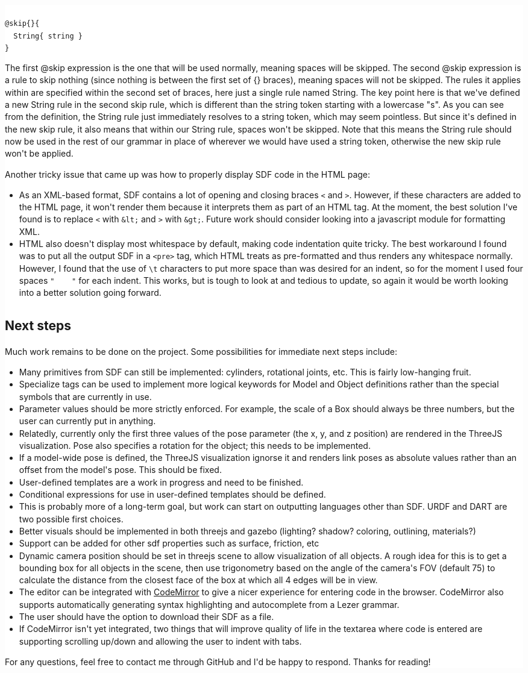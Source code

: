```

@skip{}{
  String{ string }
}
```

The first @skip expression is the one that will be used normally, meaning spaces will be skipped.  The second @skip expression is a rule to skip nothing (since nothing is between the first set of {} braces), meaning spaces will not be skipped.  The rules it applies within are specified within the second set of braces, here just a single rule named String.  The key point here is that we've defined a new String rule in the second skip rule, which is different than the string token starting with a lowercase "s".  As you can see from the definition, the String rule just immediately resolves to a string token, which may seem pointless.  But since it's defined in the new skip rule, it also means that within our String rule, spaces won't be skipped.  Note that this means the String rule should now be used in the rest of our grammar in place of wherever we would have used a string token, otherwise the new skip rule won't be applied.

Another tricky issue that came up was how to properly display SDF code in the HTML page:
- As an XML-based format, SDF contains a lot of opening and closing braces `<` and `>`.  However, if these characters are added to the HTML page, it won't render them because it interprets them as part of an HTML tag.  At the moment, the best solution I've found is to replace `<` with `&lt;` and `>` with `&gt;`.  Future work should consider looking into a javascript module for formatting XML.
- HTML also doesn't display most whitespace by default, making code indentation quite tricky.  The best workaround I found was to put all the output SDF in a `<pre>` tag, which HTML treats as pre-formatted and thus renders any whitespace normally.  However, I found that the use of `\t` characters to put more space than was desired for an indent, so for the moment I used four spaces `"    "` for each indent.  This works, but is tough to look at and tedious to update, so again it would be worth looking into a better solution going forward.

## Next steps

Much work remains to be done on the project.  Some possibilities for immediate next steps include:

- Many primitives from SDF can still be implemented: cylinders, rotational joints, etc.  This is fairly low-hanging fruit.
- Specialize tags can be used to implement more logical keywords for Model and Object definitions rather than the special symbols that are currently in use.
- Parameter values should be more strictly enforced.  For example, the scale of a Box should always be three numbers, but the user can currently put in anything.
- Relatedly, currently only the first three values of the pose parameter (the x, y, and z position) are rendered in the ThreeJS visualization.  Pose also specifies a rotation for the object; this needs to be implemented.
- If a model-wide pose is defined, the ThreeJS visualization ignorse it and renders link poses as absolute values rather than an offset from the model's pose.  This should be fixed.
- User-defined templates are a work in progress and need to be finished.
- Conditional expressions for use in user-defined templates should be defined.
- This is probably more of a long-term goal, but work can start on outputting languages other than SDF.  URDF and DART are two possible first choices.
- Better visuals should be implemented in both threejs and gazebo (lighting? shadow? coloring, outlining, materials?)
- Support can be added for other sdf properties such as surface, friction, etc
- Dynamic camera position should be set in threejs scene to allow visualization of all objects.  A rough idea for this is to get a bounding box for all objects in the scene, then use trigonometry based on the angle of the camera's FOV (default 75) to calculate the distance from the closest face of the box at which all 4 edges will be in view.
- The editor can be integrated with [CodeMirror](https://codemirror.net/) to give a nicer experience for entering code in the browser.  CodeMirror also supports automatically generating syntax highlighting and autocomplete from a Lezer grammar.
- The user should have the option to download their SDF as a file.
- If CodeMirror isn't yet integrated, two things that will improve quality of life in the textarea where code is entered are supporting scrolling up/down and allowing the user to indent with tabs.

For any questions, feel free to contact me through GitHub and I'd be happy to respond.  Thanks for reading!
